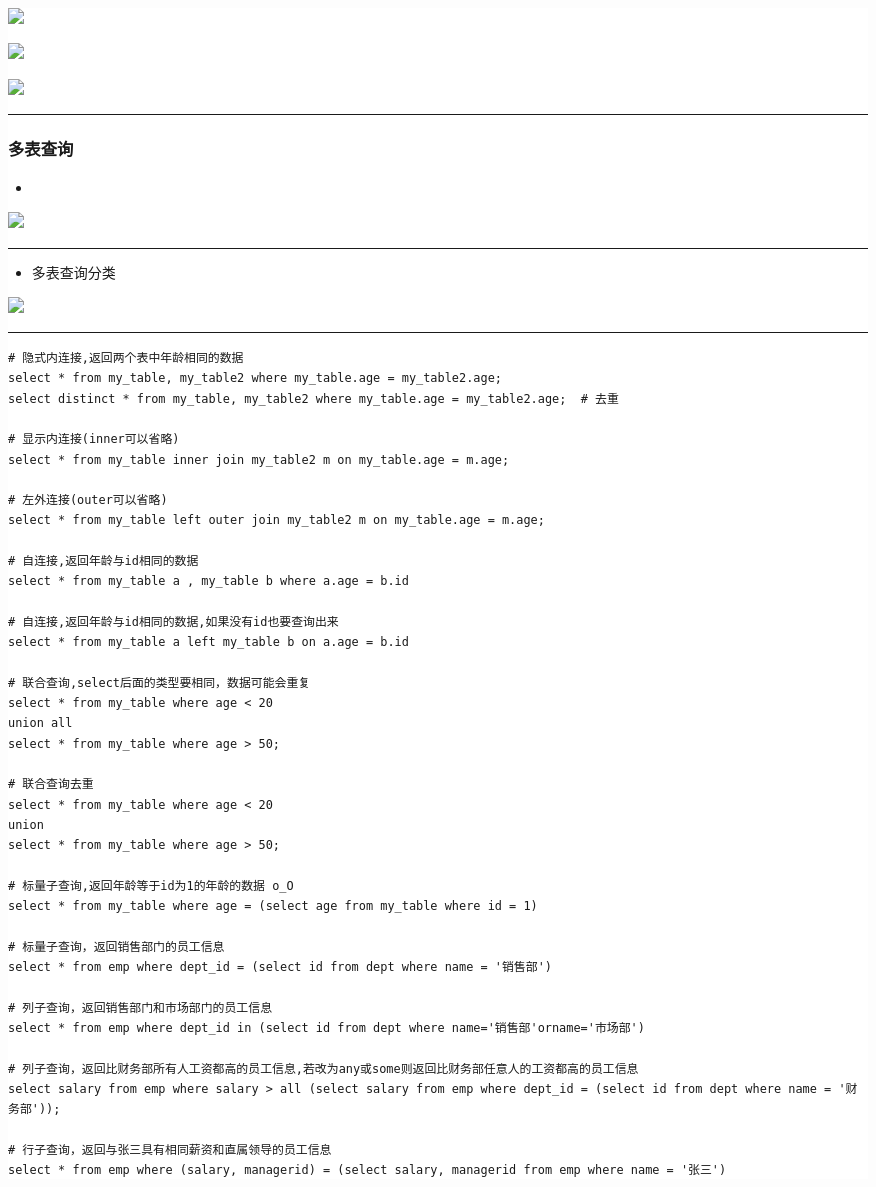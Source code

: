 ![](https://shangxueweilong.oss-cn-guangzhou.aliyuncs.com/20230722154308.png)

![](https://shangxueweilong.oss-cn-guangzhou.aliyuncs.com/20230722154236.png)

![](https://shangxueweilong.oss-cn-guangzhou.aliyuncs.com/20230722155100.png)

---

### 多表查询

+ 

![](https://shangxueweilong.oss-cn-guangzhou.aliyuncs.com/20230722155807.png)

---

+ 多表查询分类

![](https://shangxueweilong.oss-cn-guangzhou.aliyuncs.com/20230722160022.png)

---

~~~mysql
# 隐式内连接,返回两个表中年龄相同的数据
select * from my_table, my_table2 where my_table.age = my_table2.age;
select distinct * from my_table, my_table2 where my_table.age = my_table2.age;  # 去重

# 显示内连接(inner可以省略)
select * from my_table inner join my_table2 m on my_table.age = m.age;

# 左外连接(outer可以省略)
select * from my_table left outer join my_table2 m on my_table.age = m.age;

# 自连接,返回年龄与id相同的数据
select * from my_table a , my_table b where a.age = b.id

# 自连接,返回年龄与id相同的数据,如果没有id也要查询出来
select * from my_table a left my_table b on a.age = b.id

# 联合查询,select后面的类型要相同，数据可能会重复
select * from my_table where age < 20 
union all                             
select * from my_table where age > 50;

# 联合查询去重
select * from my_table where age < 20 
union                              
select * from my_table where age > 50;

# 标量子查询,返回年龄等于id为1的年龄的数据 o_O 
select * from my_table where age = (select age from my_table where id = 1)

# 标量子查询，返回销售部门的员工信息
select * from emp where dept_id = (select id from dept where name = '销售部')

# 列子查询，返回销售部门和市场部门的员工信息
select * from emp where dept_id in (select id from dept where name='销售部'orname='市场部')

# 列子查询，返回比财务部所有人工资都高的员工信息,若改为any或some则返回比财务部任意人的工资都高的员工信息
select salary from emp where salary > all (select salary from emp where dept_id = (select id from dept where name = '财务部'));

# 行子查询，返回与张三具有相同薪资和直属领导的员工信息
select * from emp where (salary, managerid) = (select salary, managerid from emp where name = '张三')
~~~